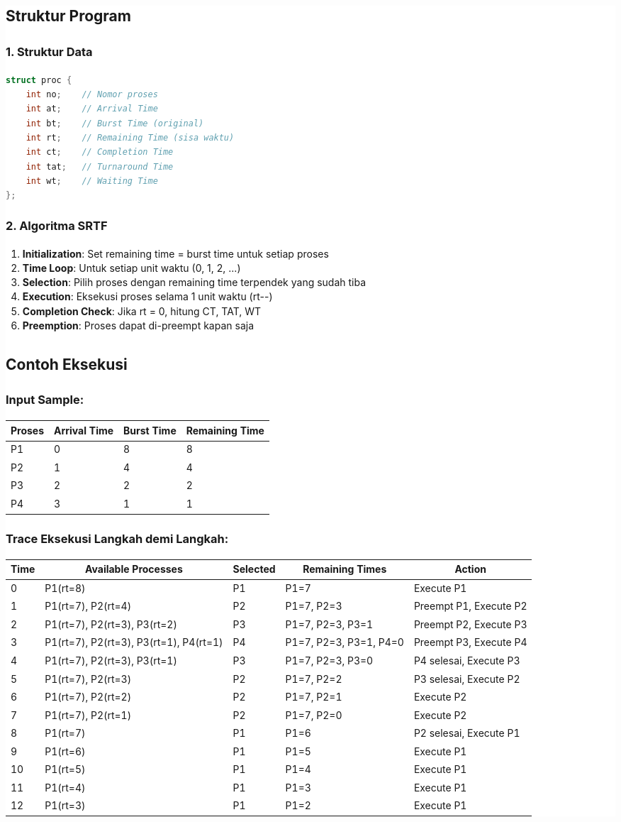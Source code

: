 ## Struktur Program

### 1. Struktur Data
```c
struct proc {
    int no;    // Nomor proses
    int at;    // Arrival Time
    int bt;    // Burst Time (original)
    int rt;    // Remaining Time (sisa waktu)
    int ct;    // Completion Time
    int tat;   // Turnaround Time
    int wt;    // Waiting Time
};
```

### 2. Algoritma SRTF
1. **Initialization**: Set remaining time = burst time untuk setiap proses
2. **Time Loop**: Untuk setiap unit waktu (0, 1, 2, ...)
3. **Selection**: Pilih proses dengan remaining time terpendek yang sudah tiba
4. **Execution**: Eksekusi proses selama 1 unit waktu (rt--)
5. **Completion Check**: Jika rt = 0, hitung CT, TAT, WT
6. **Preemption**: Proses dapat di-preempt kapan saja

## Contoh Eksekusi

### Input Sample:
| Proses | Arrival Time | Burst Time | Remaining Time |
|--------|--------------|------------|----------------|
| P1     | 0            | 8          | 8              |
| P2     | 1            | 4          | 4              |
| P3     | 2            | 2          | 2              |
| P4     | 3            | 1          | 1              |

### Trace Eksekusi Langkah demi Langkah:

| Time | Available Processes | Selected | Remaining Times | Action |
|------|-------------------|----------|-----------------|---------|
| 0    | P1(rt=8)          | P1       | P1=7           | Execute P1 |
| 1    | P1(rt=7), P2(rt=4)| P2       | P1=7, P2=3     | Preempt P1, Execute P2 |
| 2    | P1(rt=7), P2(rt=3), P3(rt=2) | P3 | P1=7, P2=3, P3=1 | Preempt P2, Execute P3 |
| 3    | P1(rt=7), P2(rt=3), P3(rt=1), P4(rt=1) | P4 | P1=7, P2=3, P3=1, P4=0 | Preempt P3, Execute P4 |
| 4    | P1(rt=7), P2(rt=3), P3(rt=1) | P3 | P1=7, P2=3, P3=0 | P4 selesai, Execute P3 |
| 5    | P1(rt=7), P2(rt=3) | P2       | P1=7, P2=2     | P3 selesai, Execute P2 |
| 6    | P1(rt=7), P2(rt=2) | P2       | P1=7, P2=1     | Execute P2 |
| 7    | P1(rt=7), P2(rt=1) | P2       | P1=7, P2=0     | Execute P2 |
| 8    | P1(rt=7)          | P1       | P1=6           | P2 selesai, Execute P1 |
| 9    | P1(rt=6)          | P1       | P1=5           | Execute P1 |
| 10   | P1(rt=5)          | P1       | P1=4           | Execute P1 |
| 11   | P1(rt=4)          | P1       | P1=3           | Execute P1 |
| 12   | P1(rt=3)          | P1       | P1=2           | Execute P1 |